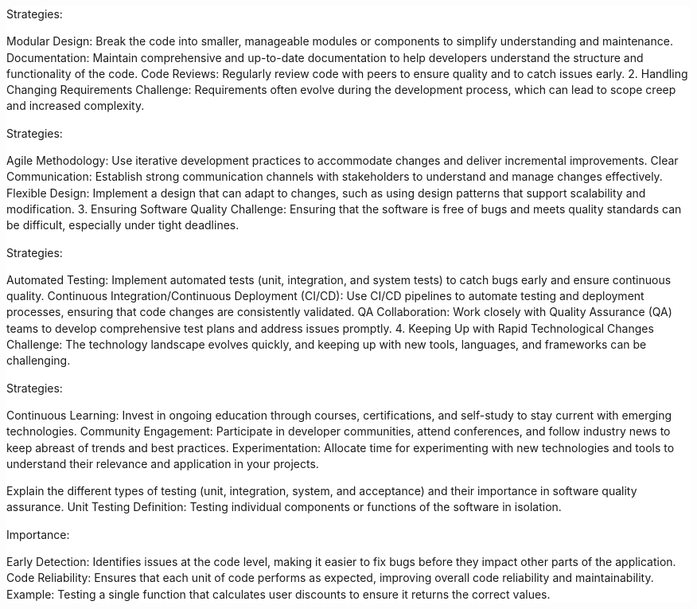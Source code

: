 Strategies:

Modular Design: Break the code into smaller, manageable modules or components to simplify understanding and maintenance.
Documentation: Maintain comprehensive and up-to-date documentation to help developers understand the structure and functionality of the code.
Code Reviews: Regularly review code with peers to ensure quality and to catch issues early.
2. Handling Changing Requirements
Challenge: Requirements often evolve during the development process, which can lead to scope creep and increased complexity.

Strategies:

Agile Methodology: Use iterative development practices to accommodate changes and deliver incremental improvements.
Clear Communication: Establish strong communication channels with stakeholders to understand and manage changes effectively.
Flexible Design: Implement a design that can adapt to changes, such as using design patterns that support scalability and modification.
3. Ensuring Software Quality
Challenge: Ensuring that the software is free of bugs and meets quality standards can be difficult, especially under tight deadlines.

Strategies:

Automated Testing: Implement automated tests (unit, integration, and system tests) to catch bugs early and ensure continuous quality.
Continuous Integration/Continuous Deployment (CI/CD): Use CI/CD pipelines to automate testing and deployment processes, ensuring that code changes are consistently validated.
QA Collaboration: Work closely with Quality Assurance (QA) teams to develop comprehensive test plans and address issues promptly.
4. Keeping Up with Rapid Technological Changes
Challenge: The technology landscape evolves quickly, and keeping up with new tools, languages, and frameworks can be challenging.

Strategies:

Continuous Learning: Invest in ongoing education through courses, certifications, and self-study to stay current with emerging technologies.
Community Engagement: Participate in developer communities, attend conferences, and follow industry news to keep abreast of trends and best practices.
Experimentation: Allocate time for experimenting with new technologies and tools to understand their relevance and application in your projects.


Explain the different types of testing (unit, integration, system, and acceptance) and their importance in software quality assurance.
Unit Testing
Definition: Testing individual components or functions of the software in isolation.

Importance:

Early Detection: Identifies issues at the code level, making it easier to fix bugs before they impact other parts of the application.
Code Reliability: Ensures that each unit of code performs as expected, improving overall code reliability and maintainability.
Example: Testing a single function that calculates user discounts to ensure it returns the correct values.
